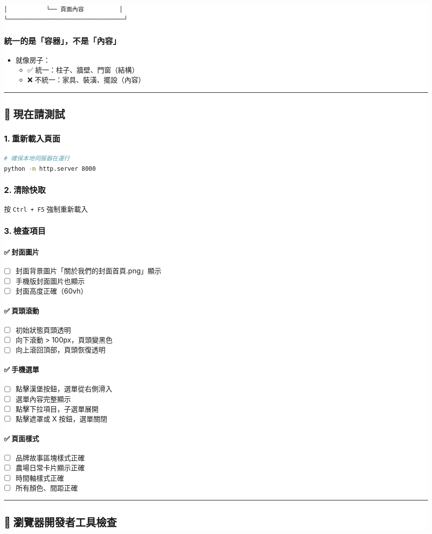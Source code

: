 ```
│           └── 頁面內容          │
└─────────────────────────────────┘
```

### 統一的是「容器」，不是「內容」
- 就像房子：
  - ✅ 統一：柱子、牆壁、門窗（結構）
  - ❌ 不統一：家具、裝潢、擺設（內容）

---

## 🧪 現在請測試

### 1. 重新載入頁面
```bash
# 確保本地伺服器在運行
python -m http.server 8000
```

### 2. 清除快取
按 `Ctrl + F5` 強制重新載入

### 3. 檢查項目

#### ✅ 封面圖片
- [ ] 封面背景圖片「關於我們的封面首頁.png」顯示
- [ ] 手機版封面圖片也顯示
- [ ] 封面高度正確（60vh）

#### ✅ 頁頭滾動
- [ ] 初始狀態頁頭透明
- [ ] 向下滾動 > 100px，頁頭變黑色
- [ ] 向上滾回頂部，頁頭恢復透明

#### ✅ 手機選單
- [ ] 點擊漢堡按鈕，選單從右側滑入
- [ ] 選單內容完整顯示
- [ ] 點擊下拉項目，子選單展開
- [ ] 點擊遮罩或 X 按鈕，選單關閉

#### ✅ 頁面樣式
- [ ] 品牌故事區塊樣式正確
- [ ] 農場日常卡片顯示正確
- [ ] 時間軸樣式正確
- [ ] 所有顏色、間距正確

---

## 📱 瀏覽器開發者工具檢查
